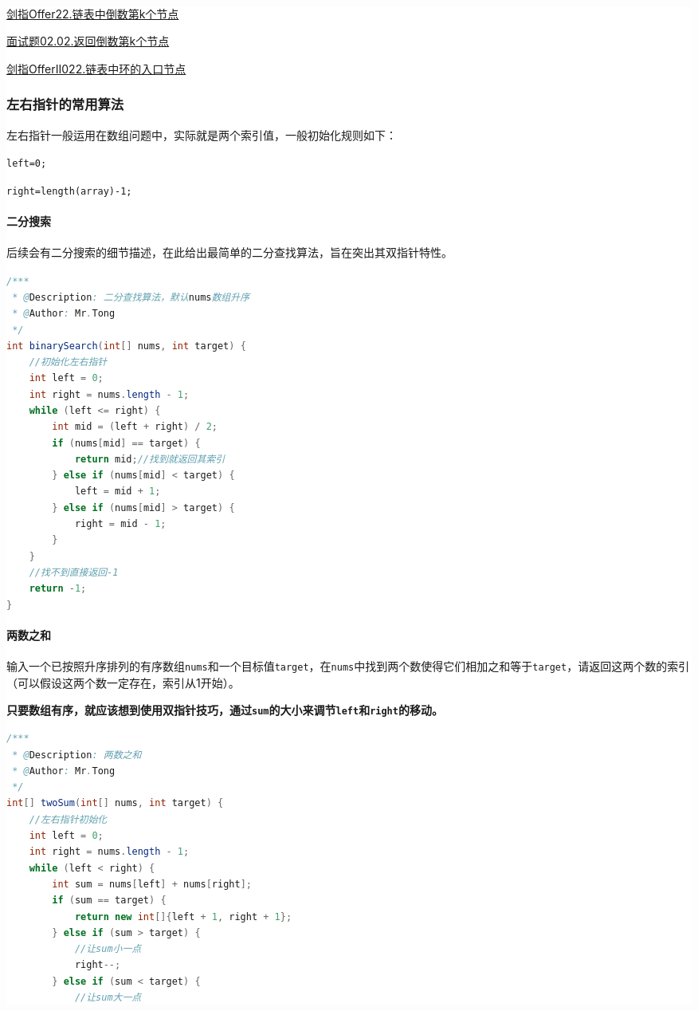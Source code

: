[剑指Offer22.链表中倒数第k个节点](https://leetcode-cn.com/problems/lian-biao-zhong-dao-shu-di-kge-jie-dian-lcof/)

[面试题02.02.返回倒数第k个节点](https://leetcode-cn.com/problems/kth-node-from-end-of-list-lcci/)

[剑指OfferII022.链表中环的入口节点](https://leetcode-cn.com/problems/c32eOV/)

### 左右指针的常用算法

左右指针一般运用在数组问题中，实际就是两个索引值，一般初始化规则如下：

`left=0;`

`right=length(array)-1;`

#### 二分搜索

后续会有二分搜索的细节描述，在此给出最简单的二分查找算法，旨在突出其双指针特性。

```java
/***
 * @Description: 二分查找算法，默认nums数组升序
 * @Author: Mr.Tong
 */
int binarySearch(int[] nums, int target) {
    //初始化左右指针
    int left = 0;
    int right = nums.length - 1;
    while (left <= right) {
        int mid = (left + right) / 2;
        if (nums[mid] == target) {
            return mid;//找到就返回其索引
        } else if (nums[mid] < target) {
            left = mid + 1;
        } else if (nums[mid] > target) {
            right = mid - 1;
        }
    }
    //找不到直接返回-1
    return -1;
}
```

#### 两数之和

输入一个已按照升序排列的有序数组`nums`和一个目标值`target`，在`nums`中找到两个数使得它们相加之和等于`target`，请返回这两个数的索引（可以假设这两个数一定存在，索引从1开始）。

**只要数组有序，就应该想到使用双指针技巧，通过`sum`的大小来调节`left`和`right`的移动。**

```java
/***
 * @Description: 两数之和
 * @Author: Mr.Tong
 */
int[] twoSum(int[] nums, int target) {
    //左右指针初始化
    int left = 0;
    int right = nums.length - 1;
    while (left < right) {
        int sum = nums[left] + nums[right];
        if (sum == target) {
            return new int[]{left + 1, right + 1};
        } else if (sum > target) {
            //让sum小一点
            right--;
        } else if (sum < target) {
            //让sum大一点
```